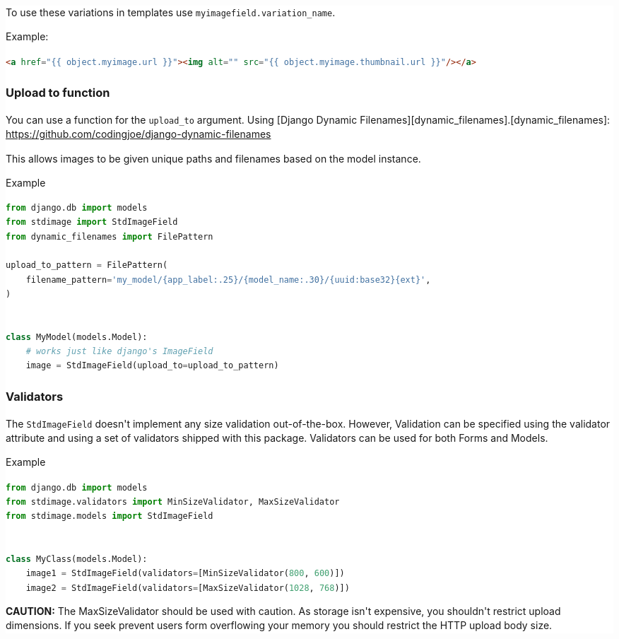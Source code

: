 To use these variations in templates use `myimagefield.variation_name`.

Example:

```html
<a href="{{ object.myimage.url }}"><img alt="" src="{{ object.myimage.thumbnail.url }}"/></a>
```

### Upload to function

You can use a function for the `upload_to` argument. Using [Django Dynamic Filenames][dynamic_filenames].[dynamic_filenames]: https://github.com/codingjoe/django-dynamic-filenames

This allows images to be given unique paths and filenames based on the model instance.

Example

```python
from django.db import models
from stdimage import StdImageField
from dynamic_filenames import FilePattern

upload_to_pattern = FilePattern(
    filename_pattern='my_model/{app_label:.25}/{model_name:.30}/{uuid:base32}{ext}',
)


class MyModel(models.Model):
    # works just like django's ImageField
    image = StdImageField(upload_to=upload_to_pattern)
```

### Validators
The `StdImageField` doesn't implement any size validation out-of-the-box.
However, Validation can be specified using the validator attribute
and using a set of validators shipped with this package.
Validators can be used for both Forms and Models.

Example

```python
from django.db import models
from stdimage.validators import MinSizeValidator, MaxSizeValidator
from stdimage.models import StdImageField


class MyClass(models.Model):
    image1 = StdImageField(validators=[MinSizeValidator(800, 600)])
    image2 = StdImageField(validators=[MaxSizeValidator(1028, 768)])
```

**CAUTION:** The MaxSizeValidator should be used with caution.
As storage isn't expensive, you shouldn't restrict upload dimensions.
If you seek prevent users form overflowing your memory you should restrict the HTTP upload body size.


[django-pictures]: https://github.com/codingjoe/django-pictures
[picture-tag]: https://developer.mozilla.org/en-US/docs/Web/HTML/Element/picture